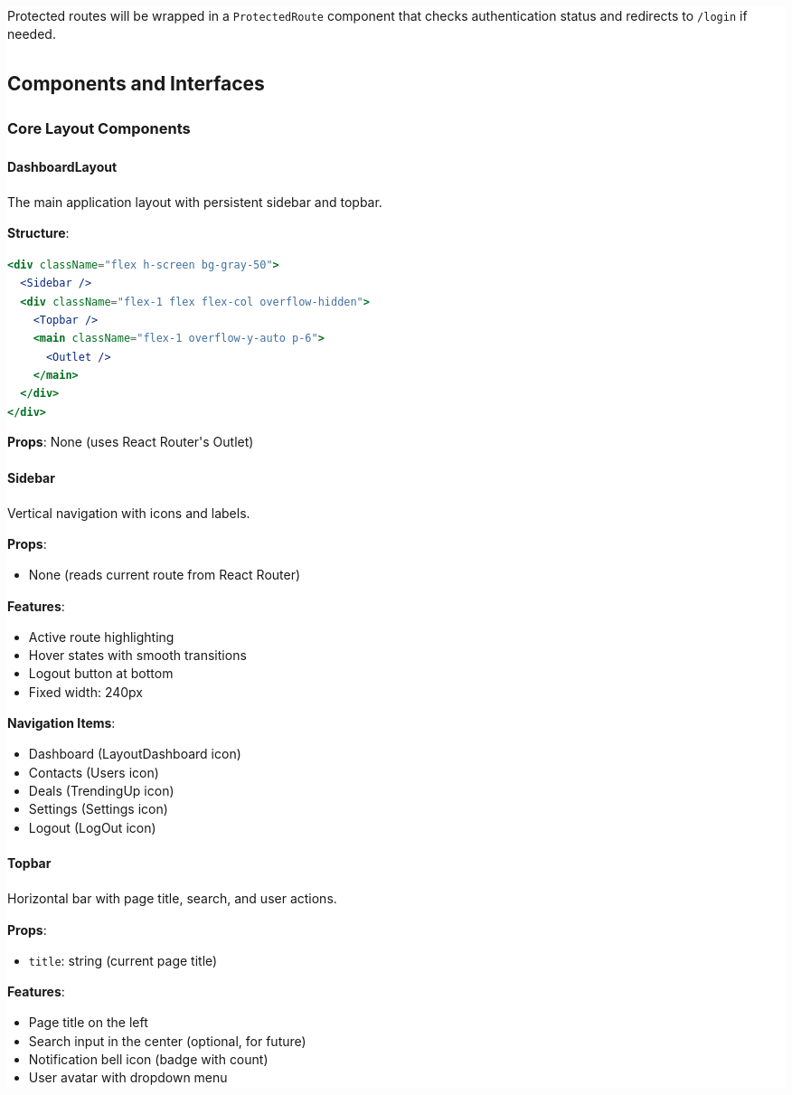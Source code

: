 Protected routes will be wrapped in a `ProtectedRoute` component that checks authentication status and redirects to `/login` if needed.

## Components and Interfaces

### Core Layout Components

#### DashboardLayout

The main application layout with persistent sidebar and topbar.

**Structure**:
```jsx
<div className="flex h-screen bg-gray-50">
  <Sidebar />
  <div className="flex-1 flex flex-col overflow-hidden">
    <Topbar />
    <main className="flex-1 overflow-y-auto p-6">
      <Outlet />
    </main>
  </div>
</div>
```

**Props**: None (uses React Router's Outlet)

#### Sidebar

Vertical navigation with icons and labels.

**Props**:
- None (reads current route from React Router)

**Features**:
- Active route highlighting
- Hover states with smooth transitions
- Logout button at bottom
- Fixed width: 240px

**Navigation Items**:
- Dashboard (LayoutDashboard icon)
- Contacts (Users icon)
- Deals (TrendingUp icon)
- Settings (Settings icon)
- Logout (LogOut icon)

#### Topbar

Horizontal bar with page title, search, and user actions.

**Props**:
- `title`: string (current page title)

**Features**:
- Page title on the left
- Search input in the center (optional, for future)
- Notification bell icon (badge with count)
- User avatar with dropdown menu
